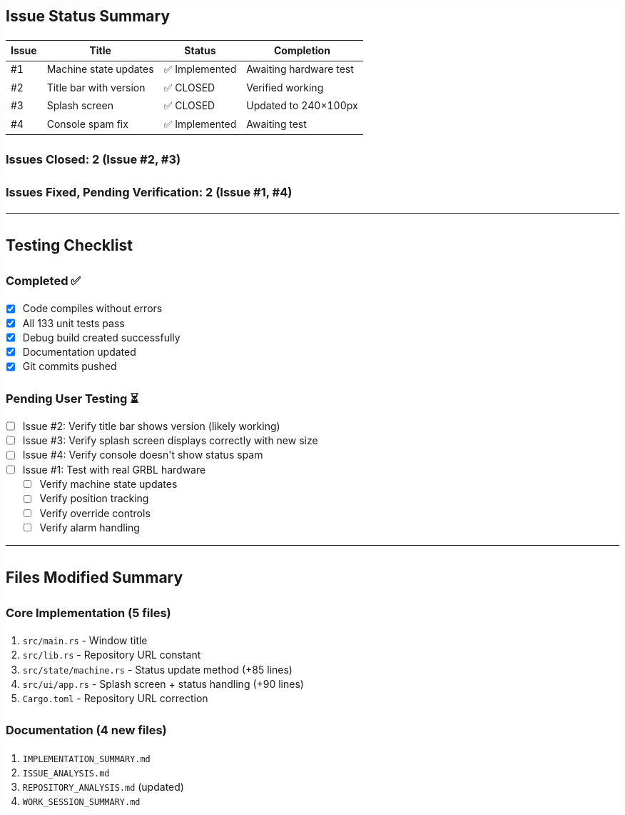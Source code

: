 ## Issue Status Summary

| Issue | Title | Status | Completion |
|-------|-------|--------|------------|
| #1 | Machine state updates | ✅ Implemented | Awaiting hardware test |
| #2 | Title bar with version | ✅ CLOSED | Verified working |
| #3 | Splash screen | ✅ CLOSED | Updated to 240×100px |
| #4 | Console spam fix | ✅ Implemented | Awaiting test |

### Issues Closed: 2 (Issue #2, #3)
### Issues Fixed, Pending Verification: 2 (Issue #1, #4)

---

## Testing Checklist

### Completed ✅
- [x] Code compiles without errors
- [x] All 133 unit tests pass
- [x] Debug build created successfully
- [x] Documentation updated
- [x] Git commits pushed

### Pending User Testing ⏳
- [ ] Issue #2: Verify title bar shows version (likely working)
- [ ] Issue #3: Verify splash screen displays correctly with new size
- [ ] Issue #4: Verify console doesn't show status spam
- [ ] Issue #1: Test with real GRBL hardware
  - [ ] Verify machine state updates
  - [ ] Verify position tracking
  - [ ] Verify override controls
  - [ ] Verify alarm handling

---

## Files Modified Summary

### Core Implementation (5 files)
1. `src/main.rs` - Window title
2. `src/lib.rs` - Repository URL constant
3. `src/state/machine.rs` - Status update method (+85 lines)
4. `src/ui/app.rs` - Splash screen + status handling (+90 lines)
5. `Cargo.toml` - Repository URL correction

### Documentation (4 new files)
1. `IMPLEMENTATION_SUMMARY.md`
2. `ISSUE_ANALYSIS.md`
3. `REPOSITORY_ANALYSIS.md` (updated)
4. `WORK_SESSION_SUMMARY.md`
